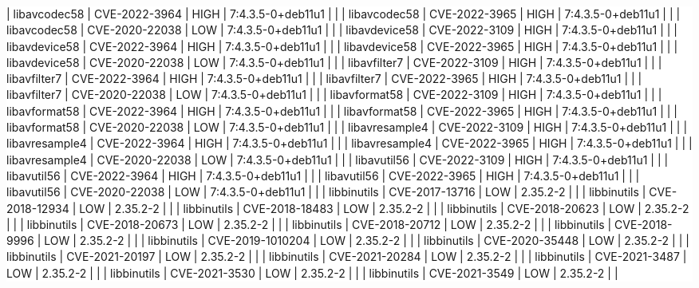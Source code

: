 | libavcodec58         |    CVE-2022-3964   |   HIGH  |  7:4.3.5-0+deb11u1 |  |
| libavcodec58         |    CVE-2022-3965   |   HIGH  |  7:4.3.5-0+deb11u1 |  |
| libavcodec58         |    CVE-2020-22038   |   LOW  |  7:4.3.5-0+deb11u1 |  |
| libavdevice58         |    CVE-2022-3109   |   HIGH  |  7:4.3.5-0+deb11u1 |  |
| libavdevice58         |    CVE-2022-3964   |   HIGH  |  7:4.3.5-0+deb11u1 |  |
| libavdevice58         |    CVE-2022-3965   |   HIGH  |  7:4.3.5-0+deb11u1 |  |
| libavdevice58         |    CVE-2020-22038   |   LOW  |  7:4.3.5-0+deb11u1 |  |
| libavfilter7         |    CVE-2022-3109   |   HIGH  |  7:4.3.5-0+deb11u1 |  |
| libavfilter7         |    CVE-2022-3964   |   HIGH  |  7:4.3.5-0+deb11u1 |  |
| libavfilter7         |    CVE-2022-3965   |   HIGH  |  7:4.3.5-0+deb11u1 |  |
| libavfilter7         |    CVE-2020-22038   |   LOW  |  7:4.3.5-0+deb11u1 |  |
| libavformat58         |    CVE-2022-3109   |   HIGH  |  7:4.3.5-0+deb11u1 |  |
| libavformat58         |    CVE-2022-3964   |   HIGH  |  7:4.3.5-0+deb11u1 |  |
| libavformat58         |    CVE-2022-3965   |   HIGH  |  7:4.3.5-0+deb11u1 |  |
| libavformat58         |    CVE-2020-22038   |   LOW  |  7:4.3.5-0+deb11u1 |  |
| libavresample4         |    CVE-2022-3109   |   HIGH  |  7:4.3.5-0+deb11u1 |  |
| libavresample4         |    CVE-2022-3964   |   HIGH  |  7:4.3.5-0+deb11u1 |  |
| libavresample4         |    CVE-2022-3965   |   HIGH  |  7:4.3.5-0+deb11u1 |  |
| libavresample4         |    CVE-2020-22038   |   LOW  |  7:4.3.5-0+deb11u1 |  |
| libavutil56         |    CVE-2022-3109   |   HIGH  |  7:4.3.5-0+deb11u1 |  |
| libavutil56         |    CVE-2022-3964   |   HIGH  |  7:4.3.5-0+deb11u1 |  |
| libavutil56         |    CVE-2022-3965   |   HIGH  |  7:4.3.5-0+deb11u1 |  |
| libavutil56         |    CVE-2020-22038   |   LOW  |  7:4.3.5-0+deb11u1 |  |
| libbinutils         |    CVE-2017-13716   |   LOW  |  2.35.2-2 |  |
| libbinutils         |    CVE-2018-12934   |   LOW  |  2.35.2-2 |  |
| libbinutils         |    CVE-2018-18483   |   LOW  |  2.35.2-2 |  |
| libbinutils         |    CVE-2018-20623   |   LOW  |  2.35.2-2 |  |
| libbinutils         |    CVE-2018-20673   |   LOW  |  2.35.2-2 |  |
| libbinutils         |    CVE-2018-20712   |   LOW  |  2.35.2-2 |  |
| libbinutils         |    CVE-2018-9996   |   LOW  |  2.35.2-2 |  |
| libbinutils         |    CVE-2019-1010204   |   LOW  |  2.35.2-2 |  |
| libbinutils         |    CVE-2020-35448   |   LOW  |  2.35.2-2 |  |
| libbinutils         |    CVE-2021-20197   |   LOW  |  2.35.2-2 |  |
| libbinutils         |    CVE-2021-20284   |   LOW  |  2.35.2-2 |  |
| libbinutils         |    CVE-2021-3487   |   LOW  |  2.35.2-2 |  |
| libbinutils         |    CVE-2021-3530   |   LOW  |  2.35.2-2 |  |
| libbinutils         |    CVE-2021-3549   |   LOW  |  2.35.2-2 |  |